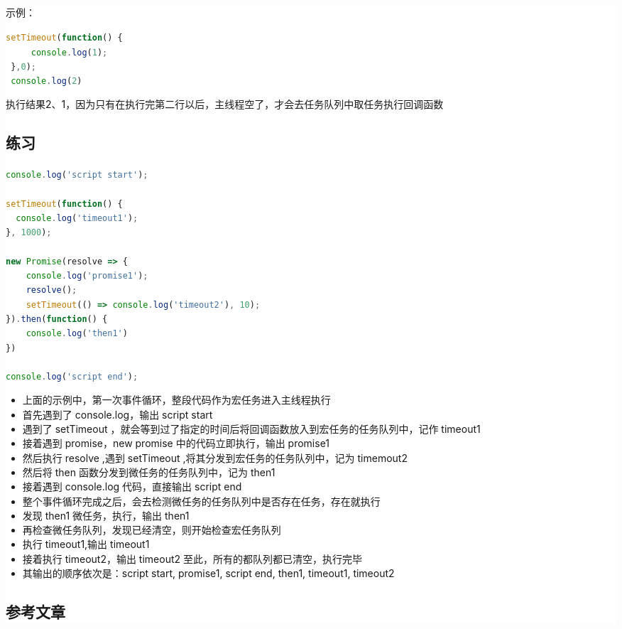 

示例：



```js
setTimeout(function() {
     console.log(1);
 },0);
 console.log(2)
```



执行结果2、1，因为只有在执行完第二行以后，主线程空了，才会去任务队列中取任务执行回调函数



## 练习



```js
console.log('script start');

setTimeout(function() {
  console.log('timeout1');
}, 1000);

new Promise(resolve => {
    console.log('promise1');
    resolve();
    setTimeout(() => console.log('timeout2'), 10);
}).then(function() {
    console.log('then1')
})

console.log('script end');
```



- 上面的示例中，第一次事件循环，整段代码作为宏任务进入主线程执行
- 首先遇到了 console.log，输出 script start
- 遇到了 setTimeout ，就会等到过了指定的时间后将回调函数放入到宏任务的任务队列中，记作 timeout1
- 接着遇到 promise，new promise 中的代码立即执行，输出 promise1
- 然后执行 resolve ,遇到 setTimeout ,将其分发到宏任务的任务队列中，记为 timemout2
- 然后将 then 函数分发到微任务的任务队列中，记为 then1
- 接着遇到 console.log 代码，直接输出 script end
- 整个事件循环完成之后，会去检测微任务的任务队列中是否存在任务，存在就执行
- 发现 then1 微任务，执行，输出 then1
- 再检查微任务队列，发现已经清空，则开始检查宏任务队列
- 执行 timeout1,输出 timeout1
- 接着执行 timeout2，输出 timeout2 至此，所有的都队列都已清空，执行完毕
- 其输出的顺序依次是：script start, promise1, script end, then1, timeout1, timeout2



## 参考文章
